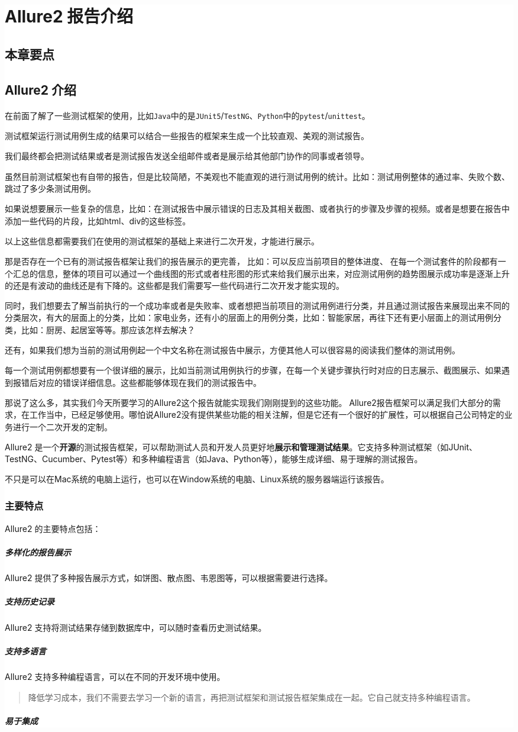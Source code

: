 # Allure2 报告介绍
## 本章要点


## Allure2 介绍

在前面了解了一些测试框架的使用，比如`Java`中的是`JUnit5`/`TestNG`、`Python`中的`pytest`/`unittest`。 

测试框架运行测试用例生成的结果可以结合一些报告的框架来生成一个比较直观、美观的测试报告。

我们最终都会把测试结果或者是测试报告发送全组邮件或者是展示给其他部门协作的同事或者领导。

虽然目前测试框架也有自带的报告，但是比较简陋，不美观也不能直观的进行测试用例的统计。比如：测试用例整体的通过率、失败个数、跳过了多少条测试用例。

如果说想要展示一些复杂的信息，比如：在测试报告中展示错误的日志及其相关截图、或者执行的步骤及步骤的视频。或者是想要在报告中添加一些代码的片段，比如html、div的这些标签。

以上这些信息都需要我们在使用的测试框架的基础上来进行二次开发，才能进行展示。

那是否存在一个已有的测试报告框架让我们的报告展示的更完善， 比如：可以反应当前项目的整体进度、 在每一个测试套件的阶段都有一个汇总的信息，整体的项目可以通过一个曲线图的形式或者柱形图的形式来给我们展示出来，对应测试用例的趋势图展示成功率是逐渐上升的还是有波动的曲线还是有下降的。这些都是我们需要写一些代码进行二次开发才能实现的。

同时，我们想要去了解当前执行的一个成功率或者是失败率、或者想把当前项目的测试用例进行分类，并且通过测试报告来展现出来不同的分类层次，有大的层面上的分类，比如：家电业务，还有小的层面上的用例分类，比如：智能家居，再往下还有更小层面上的测试用例分类，比如：厨房、起居室等等。那应该怎样去解决？

还有，如果我们想为当前的测试用例起一个中文名称在测试报告中展示，方便其他人可以很容易的阅读我们整体的测试用例。

每一个测试用例都想要有一个很详细的展示，比如当前测试用例执行的步骤，在每一个关键步骤执行时对应的日志展示、截图展示、如果遇到报错后对应的错误详细信息。这些都能够体现在我们的测试报告中。

那说了这么多，其实我们今天所要学习的Allure2这个报告就能实现我们刚刚提到的这些功能。
Allure2报告框架可以满足我们大部分的需求，在工作当中，已经足够使用。哪怕说Allure2没有提供某些功能的相关注解，但是它还有一个很好的扩展性，可以根据自己公司特定的业务进行一个二次开发的定制。



Allure2 是一个**开源**的测试报告框架，可以帮助测试人员和开发人员更好地**展示和管理测试结果**。它支持多种测试框架（如JUnit、TestNG、Cucumber、Pytest等）和多种编程语言（如Java、Python等），能够生成详细、易于理解的测试报告。

不只是可以在Mac系统的电脑上运行，也可以在Window系统的电脑、Linux系统的服务器端运行该报告。
 
### 主要特点

Allure2 的主要特点包括：

##### 多样化的报告展示

Allure2 提供了多种报告展示方式，如饼图、散点图、韦恩图等，可以根据需要进行选择。

##### 支持历史记录

Allure2 支持将测试结果存储到数据库中，可以随时查看历史测试结果。

##### 支持多语言

Allure2 支持多种编程语言，可以在不同的开发环境中使用。
>降低学习成本，我们不需要去学习一个新的语言，再把测试框架和测试报告框架集成在一起。它自己就支持多种编程语言。

##### 易于集成
